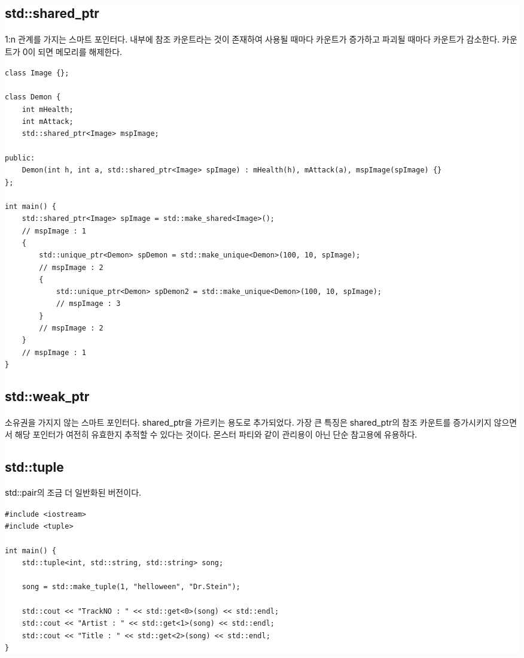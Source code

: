 ## std::shared_ptr
1:n 관계를 가지는 스마트 포인터다. 내부에 참조 카운트라는 것이 존재하여 사용될 때마다 카운트가 증가하고 파괴될 때마다 카운트가 감소한다. 카운트가 0이 되면 메모리를 해제한다.

```
class Image {};

class Demon {
    int mHealth;
    int mAttack;
    std::shared_ptr<Image> mspImage;

public:
    Demon(int h, int a, std::shared_ptr<Image> spImage) : mHealth(h), mAttack(a), mspImage(spImage) {}
};

int main() {
    std::shared_ptr<Image> spImage = std::make_shared<Image>();
    // mspImage : 1
    {
        std::unique_ptr<Demon> spDemon = std::make_unique<Demon>(100, 10, spImage);
        // mspImage : 2
        {
            std::unique_ptr<Demon> spDemon2 = std::make_unique<Demon>(100, 10, spImage);
            // mspImage : 3
        }
        // mspImage : 2
    }
    // mspImage : 1
}
```

## std::weak_ptr
소유권을 가지지 않는 스마트 포인터다. shared_ptr을 가르키는 용도로 추가되었다. 가장 큰 특징은 shared_ptr의 참조 카운트를 증가시키지 않으면서 해당 포인터가 여전히 유효한지 추적할 수 있다는 것이다. 몬스터 파티와 같이 관리용이 아닌 단순 참고용에 유용하다.

## std::tuple
std::pair의 조금 더 일반화된 버전이다. 

```
#include <iostream>
#include <tuple>

int main() {
    std::tuple<int, std::string, std::string> song;

    song = std::make_tuple(1, "helloween", "Dr.Stein"); 

    std::cout << "TrackNO : " << std::get<0>(song) << std::endl; 
    std::cout << "Artist : " << std::get<1>(song) << std::endl; 
    std::cout << "Title : " << std::get<2>(song) << std::endl;
}
```
